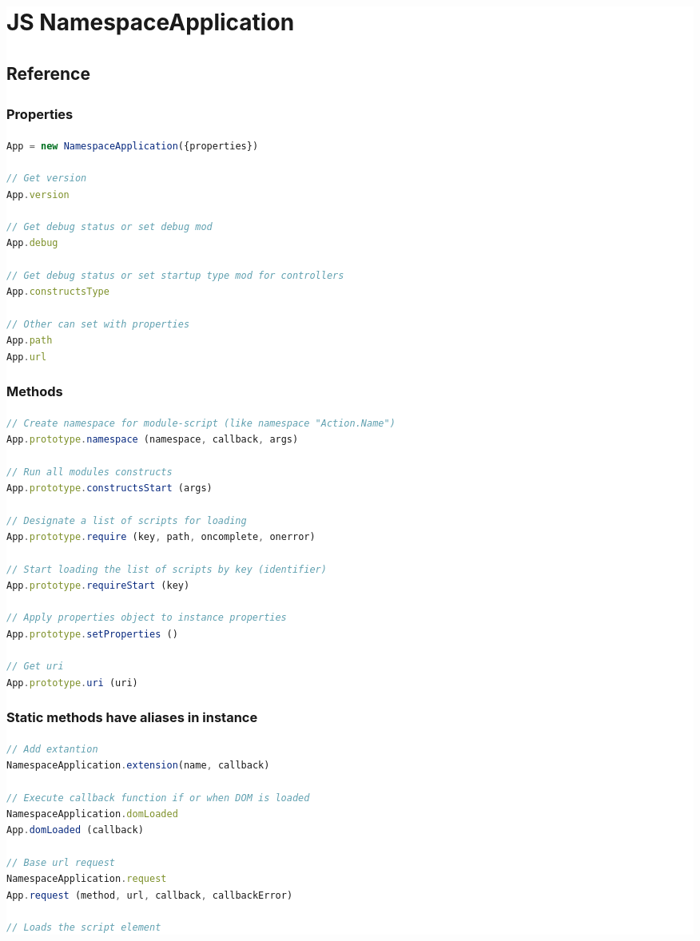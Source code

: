 # JS NamespaceApplication


## Reference


### Properties
```js
App = new NamespaceApplication({properties})

// Get version
App.version

// Get debug status or set debug mod  
App.debug

// Get debug status or set startup type mod for controllers
App.constructsType

// Other can set with properties
App.path
App.url

```


### Methods
```js
// Create namespace for module-script (like namespace "Action.Name")
App.prototype.namespace (namespace, callback, args)
                       
// Run all modules constructs
App.prototype.constructsStart (args)
                             
// Designate a list of scripts for loading
App.prototype.require (key, path, oncomplete, onerror)
                     
// Start loading the list of scripts by key (identifier)
App.prototype.requireStart (key)
                          
// Apply properties object to instance properties
App.prototype.setProperties ()

// Get uri
App.prototype.uri (uri)

```


### Static methods have aliases in instance
```js
// Add extantion
NamespaceApplication.extension(name, callback)

// Execute callback function if or when DOM is loaded
NamespaceApplication.domLoaded
App.domLoaded (callback)

// Base url request
NamespaceApplication.request
App.request (method, url, callback, callbackError)

// Loads the script element
```